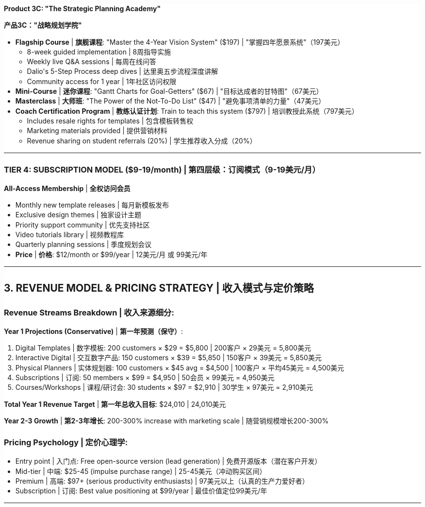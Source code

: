 **Product 3C: "The Strategic Planning Academy"**

**产品3C："战略规划学院"**

- **Flagship Course** | **旗舰课程**: "Master the 4-Year Vision System" ($197) | "掌握四年愿景系统"（197美元）
  - 8-week guided implementation | 8周指导实施
  - Weekly live Q&A sessions | 每周在线问答
  - Dalio's 5-Step Process deep dives | 达里奥五步流程深度讲解
  - Community access for 1 year | 1年社区访问权限
- **Mini-Course** | **迷你课程**: "Gantt Charts for Goal-Getters" ($67) | "目标达成者的甘特图"（67美元）
- **Masterclass** | **大师班**: "The Power of the Not-To-Do List" ($47) | "避免事项清单的力量"（47美元）
- **Coach Certification Program** | **教练认证计划**: Train to teach this system ($797) | 培训教授此系统（797美元）
  - Includes resale rights for templates | 包含模板转售权
  - Marketing materials provided | 提供营销材料
  - Revenue sharing on student referrals (20%) | 学生推荐收入分成（20%）

---

### TIER 4: SUBSCRIPTION MODEL ($9-19/month) | 第四层级：订阅模式（9-19美元/月）

**All-Access Membership** | **全权访问会员**

- Monthly new template releases | 每月新模板发布
- Exclusive design themes | 独家设计主题
- Priority support community | 优先支持社区
- Video tutorials library | 视频教程库
- Quarterly planning sessions | 季度规划会议
- **Price** | **价格**: $12/month or $99/year | 12美元/月 或 99美元/年

---

## 3. REVENUE MODEL & PRICING STRATEGY | 收入模式与定价策略

### Revenue Streams Breakdown | 收入来源细分:

**Year 1 Projections (Conservative)** | **第一年预测（保守）**:

1. Digital Templates | 数字模板: 200 customers × $29 = $5,800 | 200客户 × 29美元 = 5,800美元
2. Interactive Digital | 交互数字产品: 150 customers × $39 = $5,850 | 150客户 × 39美元 = 5,850美元
3. Physical Planners | 实体规划器: 100 customers × $45 avg = $4,500 | 100客户 × 平均45美元 = 4,500美元
4. Subscriptions | 订阅: 50 members × $99 = $4,950 | 50会员 × 99美元 = 4,950美元
5. Courses/Workshops | 课程/研讨会: 30 students × $97 = $2,910 | 30学生 × 97美元 = 2,910美元

**Total Year 1 Revenue Target** | **第一年总收入目标**: $24,010 | 24,010美元

**Year 2-3 Growth** | **第2-3年增长**: 200-300% increase with marketing scale | 随营销规模增长200-300%

### Pricing Psychology | 定价心理学:

- Entry point | 入门点: Free open-source version (lead generation) | 免费开源版本（潜在客户开发）
- Mid-tier | 中端: $25-45 (impulse purchase range) | 25-45美元（冲动购买区间）
- Premium | 高端: $97+ (serious productivity enthusiasts) | 97美元以上（认真的生产力爱好者）
- Subscription | 订阅: Best value positioning at $99/year | 最佳价值定位99美元/年

---